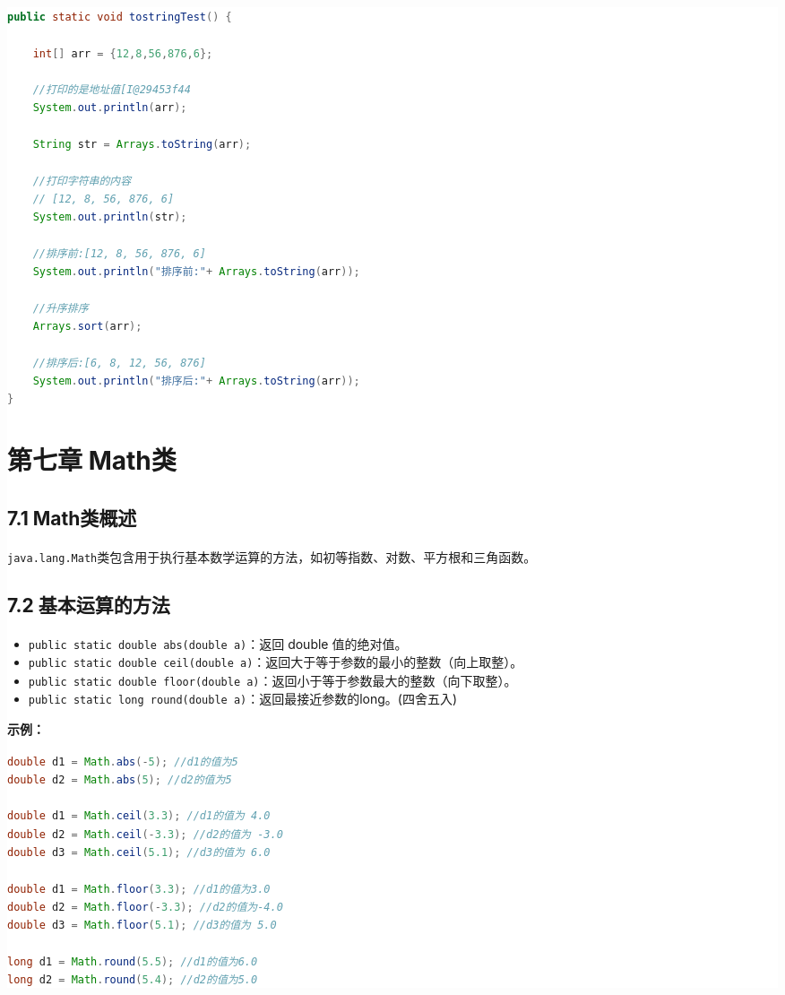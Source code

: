 ```java
public static void tostringTest() {

    int[] arr = {12,8,56,876,6};

    //打印的是地址值[I@29453f44
    System.out.println(arr);

    String str = Arrays.toString(arr);

    //打印字符串的内容
    // [12, 8, 56, 876, 6]
    System.out.println(str);

    //排序前:[12, 8, 56, 876, 6]
    System.out.println("排序前:"+ Arrays.toString(arr));

    //升序排序
    Arrays.sort(arr);

    //排序后:[6, 8, 12, 56, 876]
    System.out.println("排序后:"+ Arrays.toString(arr));
}
```

# 第七章 Math类

## 7.1 Math类概述

`java.lang.Math`类包含用于执行基本数学运算的方法，如初等指数、对数、平方根和三角函数。

## 7.2 基本运算的方法

* `public static double abs(double a)`：返回 double 值的绝对值。
* `public static double ceil(double a)`：返回大于等于参数的最小的整数（向上取整）。
* `public static double floor(double a)`：返回小于等于参数最大的整数（向下取整）。
* `public static long round(double a)`：返回最接近参数的long。(四舍五入)

**示例：**

```java
double d1 = Math.abs(-5); //d1的值为5 
double d2 = Math.abs(5); //d2的值为5

double d1 = Math.ceil(3.3); //d1的值为 4.0 
double d2 = Math.ceil(-3.3); //d2的值为 ‐3.0 
double d3 = Math.ceil(5.1); //d3的值为 6.0

double d1 = Math.floor(3.3); //d1的值为3.0 
double d2 = Math.floor(-3.3); //d2的值为‐4.0 
double d3 = Math.floor(5.1); //d3的值为 5.0

long d1 = Math.round(5.5); //d1的值为6.0 
long d2 = Math.round(5.4); //d2的值为5.0

```
